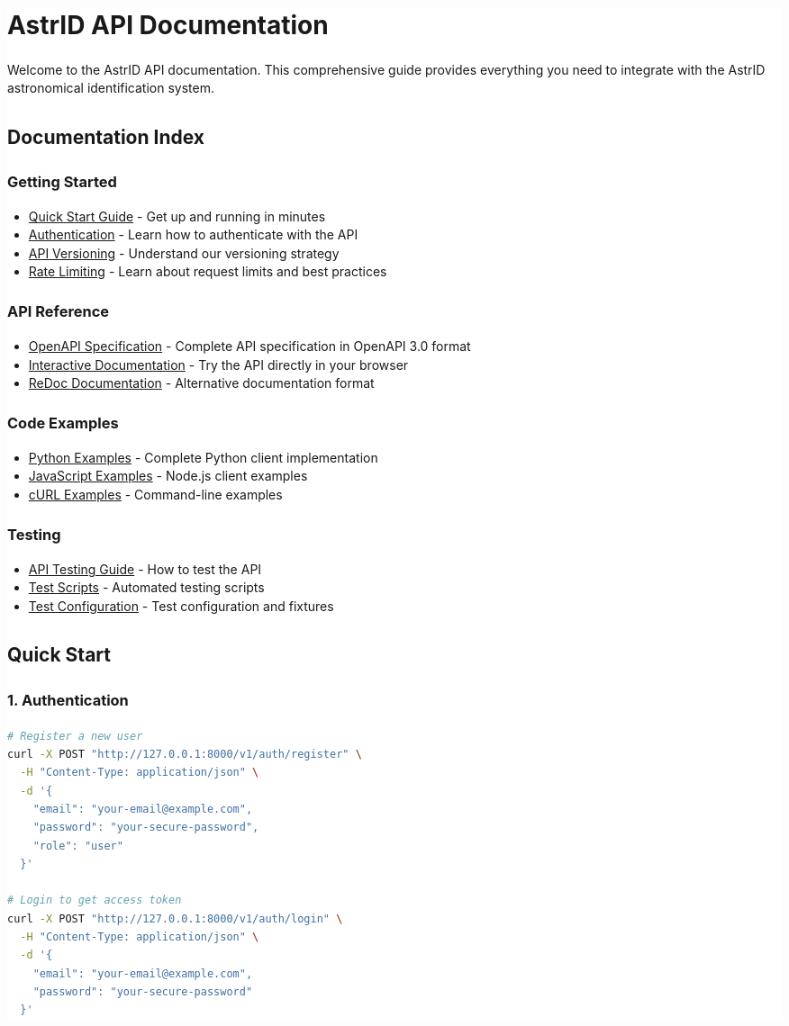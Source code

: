 # AstrID API Documentation

Welcome to the AstrID API documentation. This comprehensive guide provides everything you need to integrate with the AstrID astronomical identification system.

## Documentation Index

### Getting Started
- [Quick Start Guide](usage-guide.md#getting-started) - Get up and running in minutes
- [Authentication](usage-guide.md#authentication) - Learn how to authenticate with the API
- [API Versioning](usage-guide.md#api-versioning) - Understand our versioning strategy
- [Rate Limiting](usage-guide.md#rate-limiting) - Learn about request limits and best practices

### API Reference
- [OpenAPI Specification](openapi.yaml) - Complete API specification in OpenAPI 3.0 format
- [Interactive Documentation](http://127.0.0.1:8000/docs) - Try the API directly in your browser
- [ReDoc Documentation](http://127.0.0.1:8000/redoc) - Alternative documentation format

### Code Examples
- [Python Examples](usage-guide.md#python) - Complete Python client implementation
- [JavaScript Examples](usage-guide.md#javascriptnodejs) - Node.js client examples
- [cURL Examples](usage-guide.md#curl-examples) - Command-line examples

### Testing
- [API Testing Guide](testing-guide.md) - How to test the API
- [Test Scripts](../scripts/test-api.sh) - Automated testing scripts
- [Test Configuration](../tests/api/) - Test configuration and fixtures

## Quick Start

### 1. Authentication

```bash
# Register a new user
curl -X POST "http://127.0.0.1:8000/v1/auth/register" \
  -H "Content-Type: application/json" \
  -d '{
    "email": "your-email@example.com",
    "password": "your-secure-password",
    "role": "user"
  }'

# Login to get access token
curl -X POST "http://127.0.0.1:8000/v1/auth/login" \
  -H "Content-Type: application/json" \
  -d '{
    "email": "your-email@example.com",
    "password": "your-secure-password"
  }'
```
